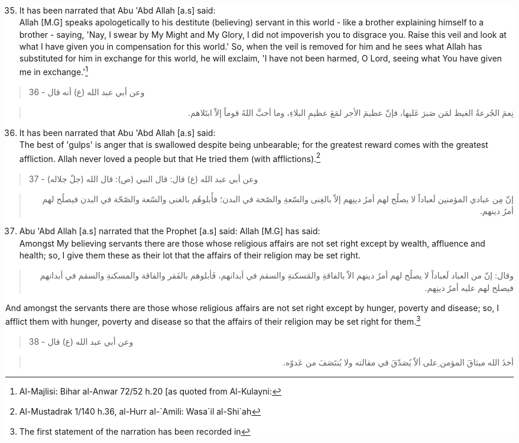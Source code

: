 35. It has been narrated that Abu 'Abd Allah [a.s] said:  
 Allah [M.G] speaks apologetically to his destitute (believing) servant
in this world - like a brother explaining himself to a brother - saying,
'Nay, I swear by My Might and My Glory, I did not impoverish you to
disgrace you. Raise this veil and look at what I have given you in
compensation for this world.' So, when the veil is removed for him and
he sees what Allah has substituted for him in exchange for this world,
he will exclaim, 'I have not been harmed, O Lord, seeing what You have
given me in exchange.'[^35]

> 36 - وعن أبي عبد الله (ع) أنه قال  
<blockquote dir="rtl">
  <p>
 نِعمَ الجُرعةُ الغيظ لمَن صَبرَ عَليها، فإنّ عظيمَ الأجر لمَعَ عظيمِ
البلاءِ، وما أحبَّ اللهُ قوماً إلاّ ابتَلاهم.
  </p>
</blockquote>

36. It has been narrated that Abu 'Abd Allah [a.s] said:  
 The best of 'gulps' is anger that is swallowed despite being
unbearable; for the greatest reward comes with the greatest affliction.
Allah never loved a people but that He tried them (with
afflictions).[^36]

> 37 - وعن أبي عبد الله (ع) قال: قال النبي (ص): قال الله (جلّ جلاله)  
<blockquote dir="rtl">
  <p>
 إنّ مِن عبادي المؤمنين لَعباداً لا يصلُح لهم أمرُ دينِهم إلاّ بالغِنى
والسّعةِ والصّحة في البدن؛ فأَبلوهُم بالغنى والسّعة والصّحّة في البدن
فيصلُح لهم أمرُ دينهم.
  </p>
</blockquote>

37. Abu 'Abd Allah [a.s] narrated that the Prophet [a.s] said: Allah
[M.G] has said:  
 Amongst My believing servants there are those whose religious affairs
are not set right except by wealth, affluence and health; so, I give
them these as their lot that the affairs of their religion may be set
right.

<blockquote dir="rtl">
  <p>
وقال: إنّ من العباد لَعباداً لا يصلُح لهم أمرُ دينهم الاّ بالفاقةِ
والمَسكنةِ والسقم في أبدانهم، فَأبلوهم بالفَقر والفاقة والمسكنةِ
والسقم في أبدانهم فيصلح لهم عليه أمرُ دينِهم.
  </p>
</blockquote>

And amongst the servants there are those whose religious affairs are not
set right except by hunger, poverty and disease; so, I afflict them with
hunger, poverty and disease so that the affairs of their religion may be
set right for them.[^37]

> 38 - وعن أبي عبد الله (ع) قال  
<blockquote dir="rtl">
  <p>
 أخذَ الله ميثاقَ المؤمن ِعلى ألاّ يُصَدّقَ في مقالته ولا يُنتَصَفَ من
عَدوّه.
  </p>
</blockquote>


[^1]: For maintaining readability, [M.G], which is an acronym for the
[^2]: Al-Majlisi: Bihar al-Anwar 71/159 h (hadith).76, and al-Mustadrak
[^3]: Al-Majlisi: Bihar al-Anwar 71/160 h.76, and al-Mustadrak 1/137
[^4]: Al-Majlisi: Bihar al-Anwar 71/159 h.76. A similar narration has
[^5]: Al-Majlisi: Bihar al-Anwar 67/246 h.85 and al-Mustadrak 1/141 h.1.
[^6]: Al-Majlisi: Bihar al-Anwar 72/3 h.1.
[^7]: Al-Majlisi: Bihar al-Anwar 67/246 h.86 & 67/239 h.57 as quoted
[^8]: Al-Majlisi: Bihar al-Anwar 71/97 h.65 and al-Mustadrak 1/140 h.34.
[^9]: Al-Majlisi: Bihar al-Anwar 71/97 h.65 and al-Mustadrak 1/140 h.35.
[^10]: Al-Mustadrak 1/137 h.3., Al-Majlisi: Bihar al-Anwar 71/160 h.77,
[^11]: Al-Majlisi: Bihar al-Anwar 13/350 h.40 and 47/306 h.55 [as quoted
[^12]: The first statement of the narration has been mentioned in
[^13]: Al-Kulayni: al-Kafi 2/444 h.3.
[^14]: Al-Kulayni: al-Kafi 2/246 h.11.
[^15]: According to Al-Kulayni: al-Kafi, this narration is related to
[^16]: Al-Majlisi: Bihar al-Anwar 13/349 h.40 [as quoted from A\`lam
[^17]: Al-Majlisi: Bihar al-Anwar 71/139 h.28 and al-Hurr al-\`Amili:
[^18]: Al-Majlisi: Bihar al-Anwar 67/213 h.18 and al-Hurr al-\`Amili:
[^19]: Al-Majlisi: Bihar al-Anwar 68/221 h.10 [as quoted from
[^20]: In Mishkat al-Anwar 286, the narration is recorded in different
[^21]: Al-Mustadrak 2/88, Al-Majlisi: Bihar al-Anwar 68/216 h.6 and
[^22]: Al-Majlisi: Bihar al-Anwar 67/221 h.28 and al-Hurr al-\`Amili:
[^23]: Al-Kulayni: al-Kafi 2/462 h.1.
[^24]: Al-Mustadrak 1/141 h.2 and Kitab al-Tamhis h.27.
[^25]: Al-Majlisi: Bihar al-Anwar 71/158 h.75 as quoted from al-Tabrisi:
[^26]: Al-Majlisi: Bihar al-Anwar 67/243 h.80 as quoted from Kitab
[^27]: Al-Majlisi: Bihar al-Anwar 67/236 as quoted from Jami\` al-Akhbar
[^28]: Al-Majlisi: Bihar al-Anwar 67/237 as quoted from Jami\` al-Akhbar
[^29]: A similar narration is recorded in Kitab al-Tamhis h.11.
[^30]: Al-Majlisi: Bihar al-Anwar 67/211 h.14 and al-Hurr al-\`Amili:
[^31]: A similar narration is recorded in Al-Kulayni: al-Kafi 2/447
[^32]: Al-Majlisi: Bihar al-Anwar 6/243 h.67 as quoted from Kitab
[^33]: Al-Mustadrak 1/141 h.3 and Al-Majlisi: Bihar al-Anwar 72/52 h.73
[^34]: Al-Mustadrak 1/80 h.39, 1/265 h.3 [19].
[^35]: Al-Majlisi: Bihar al-Anwar 72/52 h.20 [as quoted from Al-Kulayni:
[^36]: Al-Mustadrak 1/140 h.36, al-Hurr al-\`Amili: Wasa\`il al-Shi\`ah
[^37]: The first statement of the narration has been recorded in
[^38]: Al-Majlisi: Bihar al-Anwar 68/215 h.5 as quoted from Al-Kulayni:
[^39]: Al-Mustadrak 1/356 h.4. The first statements of the narration
[^40]: Al-Mustadrak 1/141 h.5, al-Hurr al-\`Amili: Wasa\`il al-Shi\`ah
[^41]: Al-Tabrisi: Mishkat al-Anwar fi Ghurar al-Akhbar 286 with a
[^42]: Al-Tabrisi: Mishkat al-Anwar fi Ghurar al-Akhbar 285.
[^43]: Al-Majlisi: Bihar al-Anwar 68/219 h.9 [as quoted from Al-Kulayni:
[^44]: Al-Majlisi: Bihar al-Anwar 93/371 h.13 [as quoted from Kitab
[^45]: Al-Tabrisi: Mishkat al-Anwar fi Ghurar al-Akhbar 127.
[^46]: Al-Majlisi: Bihar al-Anwar 70/184 [as quoted from Al-Tabrisi:
[^47]: Al-Tabrisi: Mishkat al-Anwar fi Ghurar al-Akhbar 29, Al-Majlisi:
[^48]: Al-Hurr al-\`Amili: Wasa\`il al-Shi\`ah 2/899 h.2, Al-Majlisi:
[^49]: Al-Mustadrak 1/137 h.6, Al-Majlisi: Bihar al-Anwar 71/141 h.32 as
[^50]: Al-Mustadrak 1/141 h.6, Al-Hurr al-\`Amili: Wasa\`il al-Shi\`ah